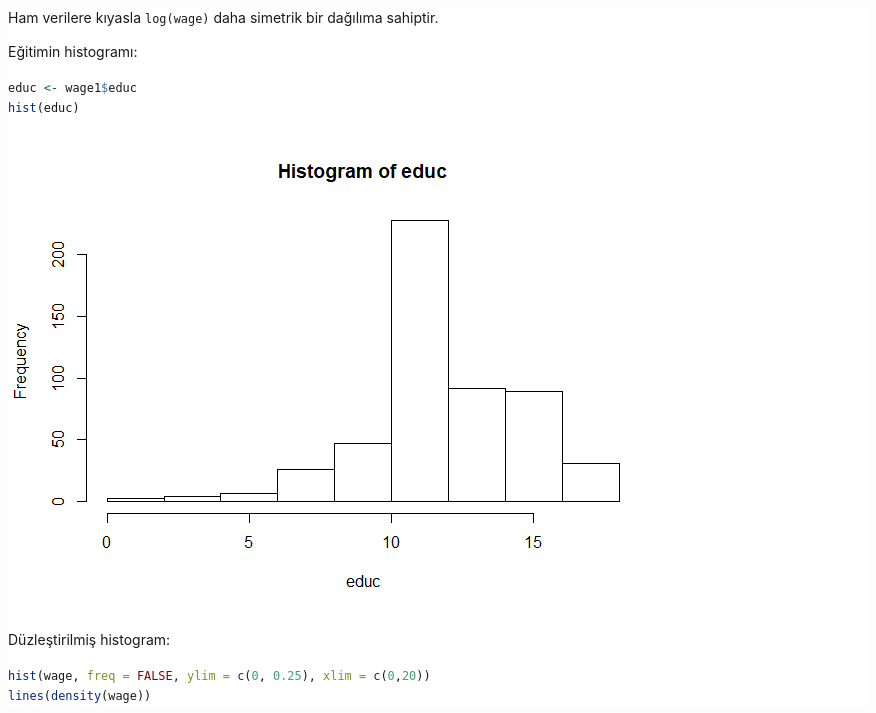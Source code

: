Ham verilere kıyasla `log(wage)` daha simetrik bir dağılıma sahiptir. 

Eğitimin histogramı: 

```r
educ <- wage1$educ
hist(educ) 
```

![](R-Giris_files/figure-html/unnamed-chunk-64-1.png)

Düzleştirilmiş histogram:  

```r
hist(wage, freq = FALSE, ylim = c(0, 0.25), xlim = c(0,20))
lines(density(wage))
```
